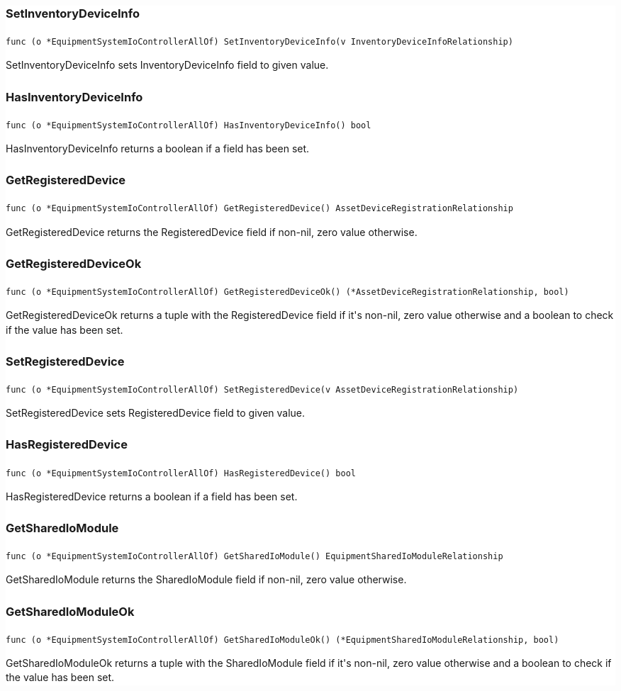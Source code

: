 ### SetInventoryDeviceInfo

`func (o *EquipmentSystemIoControllerAllOf) SetInventoryDeviceInfo(v InventoryDeviceInfoRelationship)`

SetInventoryDeviceInfo sets InventoryDeviceInfo field to given value.

### HasInventoryDeviceInfo

`func (o *EquipmentSystemIoControllerAllOf) HasInventoryDeviceInfo() bool`

HasInventoryDeviceInfo returns a boolean if a field has been set.

### GetRegisteredDevice

`func (o *EquipmentSystemIoControllerAllOf) GetRegisteredDevice() AssetDeviceRegistrationRelationship`

GetRegisteredDevice returns the RegisteredDevice field if non-nil, zero value otherwise.

### GetRegisteredDeviceOk

`func (o *EquipmentSystemIoControllerAllOf) GetRegisteredDeviceOk() (*AssetDeviceRegistrationRelationship, bool)`

GetRegisteredDeviceOk returns a tuple with the RegisteredDevice field if it's non-nil, zero value otherwise
and a boolean to check if the value has been set.

### SetRegisteredDevice

`func (o *EquipmentSystemIoControllerAllOf) SetRegisteredDevice(v AssetDeviceRegistrationRelationship)`

SetRegisteredDevice sets RegisteredDevice field to given value.

### HasRegisteredDevice

`func (o *EquipmentSystemIoControllerAllOf) HasRegisteredDevice() bool`

HasRegisteredDevice returns a boolean if a field has been set.

### GetSharedIoModule

`func (o *EquipmentSystemIoControllerAllOf) GetSharedIoModule() EquipmentSharedIoModuleRelationship`

GetSharedIoModule returns the SharedIoModule field if non-nil, zero value otherwise.

### GetSharedIoModuleOk

`func (o *EquipmentSystemIoControllerAllOf) GetSharedIoModuleOk() (*EquipmentSharedIoModuleRelationship, bool)`

GetSharedIoModuleOk returns a tuple with the SharedIoModule field if it's non-nil, zero value otherwise
and a boolean to check if the value has been set.
